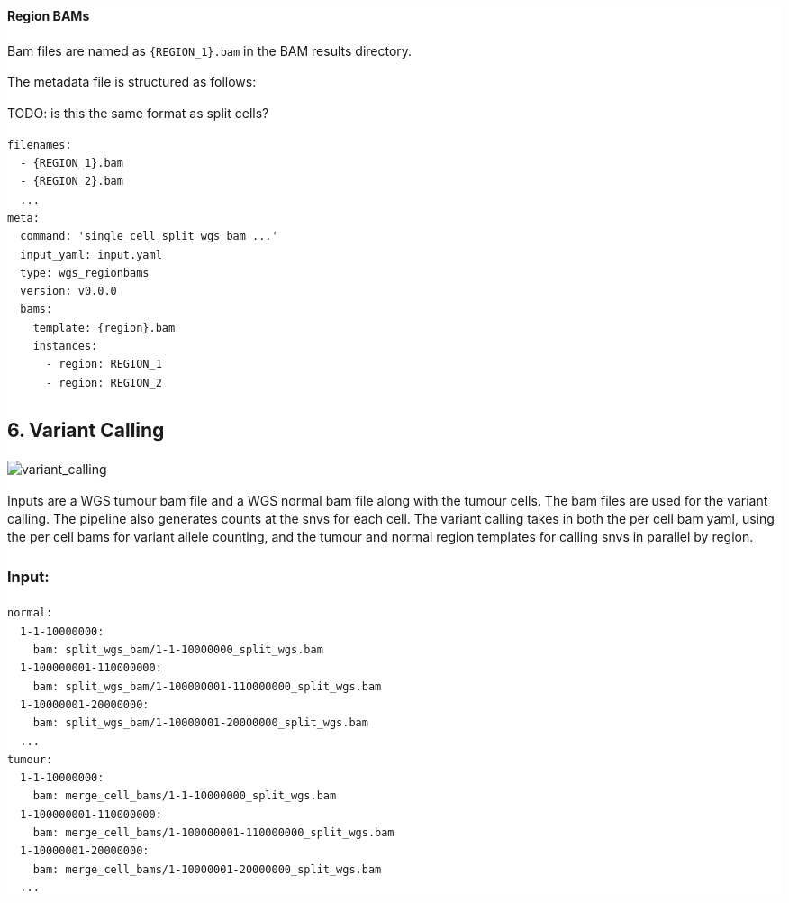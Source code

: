 #### Region BAMs

Bam files are named as `{REGION_1}.bam` in the BAM results directory.

The metadata file is structured as follows:

TODO: is this the same format as split cells?

```
filenames:
  - {REGION_1}.bam
  - {REGION_2}.bam
  ...
meta:
  command: 'single_cell split_wgs_bam ...'
  input_yaml: input.yaml
  type: wgs_regionbams
  version: v0.0.0
  bams:
    template: {region}.bam
    instances:
      - region: REGION_1
      - region: REGION_2
```

## 6. Variant Calling

![variant_calling](readme_data/variant_calling.png)

Inputs are a WGS tumour bam file and a WGS normal bam file along with the tumour cells. The bam files are used for the variant calling. The pipeline also generates counts at the snvs for each cell.
The variant calling takes in both the per cell bam yaml, using the per cell bams for variant allele counting, and the tumour and normal region templates for calling snvs in parallel by region.


### Input:
```
normal:
  1-1-10000000:
    bam: split_wgs_bam/1-1-10000000_split_wgs.bam
  1-100000001-110000000:
    bam: split_wgs_bam/1-100000001-110000000_split_wgs.bam
  1-10000001-20000000:
    bam: split_wgs_bam/1-10000001-20000000_split_wgs.bam
  ...
tumour:
  1-1-10000000:
    bam: merge_cell_bams/1-1-10000000_split_wgs.bam
  1-100000001-110000000:
    bam: merge_cell_bams/1-100000001-110000000_split_wgs.bam
  1-10000001-20000000:
    bam: merge_cell_bams/1-10000001-20000000_split_wgs.bam
  ...
```
